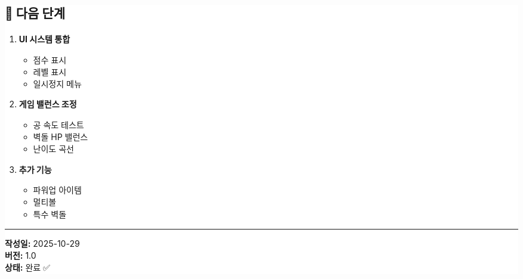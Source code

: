 
## 🚀 다음 단계

1. **UI 시스템 통합**
   - 점수 표시
   - 레벨 표시
   - 일시정지 메뉴

2. **게임 밸런스 조정**
   - 공 속도 테스트
   - 벽돌 HP 밸런스
   - 난이도 곡선

3. **추가 기능**
   - 파워업 아이템
   - 멀티볼
   - 특수 벽돌

---

**작성일:** 2025-10-29  
**버전:** 1.0  
**상태:** 완료 ✅

